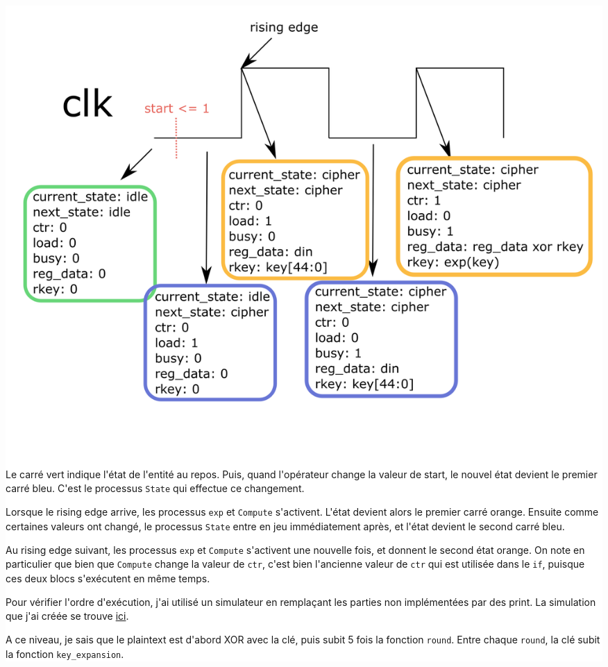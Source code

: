 ![schema](images/evil_schema.png)

Le carré vert indique l'état de l'entité au repos. Puis, quand l'opérateur change la valeur de start, le nouvel état devient le premier carré bleu. C'est le processus `State` qui effectue ce changement.

Lorsque le rising edge arrive, les processus `exp` et `Compute` s'activent. L'état devient alors le premier carré orange. Ensuite comme certaines valeurs ont changé, le processus `State` entre en jeu immédiatement après, et l'état devient le second carré bleu.

Au rising edge suivant, les processus `exp` et `Compute` s'activent une nouvelle fois, et donnent le second état orange. On note en particulier que bien que `Compute` change la valeur de `ctr`, c'est bien l'ancienne valeur de `ctr` qui est utilisée dans le `if`, puisque ces deux blocs s'exécutent en même temps.

Pour vérifier l'ordre d'exécution, j'ai utilisé un simulateur en remplaçant les parties non implémentées par des print. La simulation que j'ai créée se trouve [ici](https://www.edaplayground.com/x/jwaU).

A ce niveau, je sais que le plaintext est d'abord XOR avec la clé, puis subit 5 fois la fonction `round`. Entre chaque `round`, la clé subit la fonction `key_expansion`.

